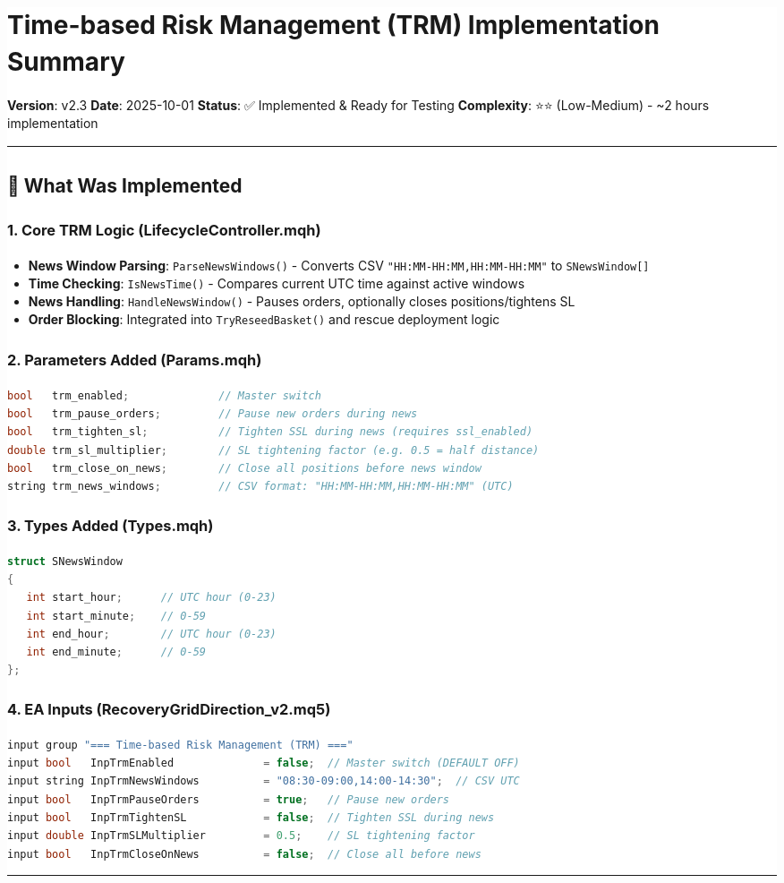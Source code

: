 # Time-based Risk Management (TRM) Implementation Summary

**Version**: v2.3
**Date**: 2025-10-01
**Status**: ✅ Implemented & Ready for Testing
**Complexity**: ⭐⭐ (Low-Medium) - ~2 hours implementation

---

## 🎯 What Was Implemented

### 1. Core TRM Logic (LifecycleController.mqh)
- **News Window Parsing**: `ParseNewsWindows()` - Converts CSV `"HH:MM-HH:MM,HH:MM-HH:MM"` to `SNewsWindow[]`
- **Time Checking**: `IsNewsTime()` - Compares current UTC time against active windows
- **News Handling**: `HandleNewsWindow()` - Pauses orders, optionally closes positions/tightens SL
- **Order Blocking**: Integrated into `TryReseedBasket()` and rescue deployment logic

### 2. Parameters Added (Params.mqh)
```cpp
bool   trm_enabled;              // Master switch
bool   trm_pause_orders;         // Pause new orders during news
bool   trm_tighten_sl;           // Tighten SSL during news (requires ssl_enabled)
double trm_sl_multiplier;        // SL tightening factor (e.g. 0.5 = half distance)
bool   trm_close_on_news;        // Close all positions before news window
string trm_news_windows;         // CSV format: "HH:MM-HH:MM,HH:MM-HH:MM" (UTC)
```

### 3. Types Added (Types.mqh)
```cpp
struct SNewsWindow
{
   int start_hour;      // UTC hour (0-23)
   int start_minute;    // 0-59
   int end_hour;        // UTC hour (0-23)
   int end_minute;      // 0-59
};
```

### 4. EA Inputs (RecoveryGridDirection_v2.mq5)
```cpp
input group "=== Time-based Risk Management (TRM) ==="
input bool   InpTrmEnabled              = false;  // Master switch (DEFAULT OFF)
input string InpTrmNewsWindows          = "08:30-09:00,14:00-14:30";  // CSV UTC
input bool   InpTrmPauseOrders          = true;   // Pause new orders
input bool   InpTrmTightenSL            = false;  // Tighten SSL during news
input double InpTrmSLMultiplier         = 0.5;    // SL tightening factor
input bool   InpTrmCloseOnNews          = false;  // Close all before news
```

---